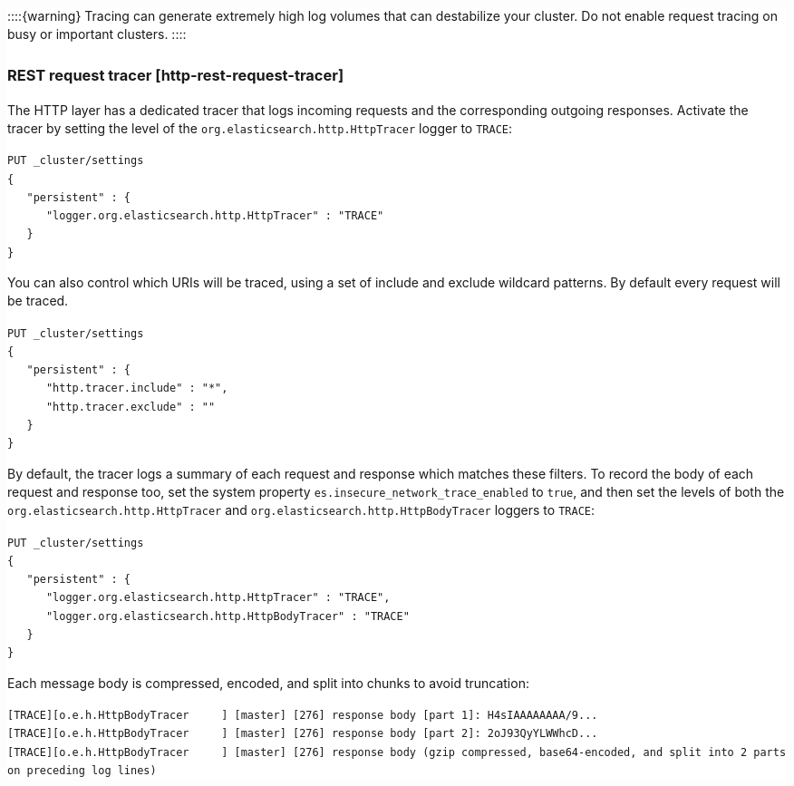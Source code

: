 ::::{warning}
Tracing can generate extremely high log volumes that can destabilize your cluster. Do not enable request tracing on busy or important clusters.
::::


### REST request tracer [http-rest-request-tracer]

The HTTP layer has a dedicated tracer that logs incoming requests and the corresponding outgoing responses. Activate the tracer by setting the level of the `org.elasticsearch.http.HttpTracer` logger to `TRACE`:

```console
PUT _cluster/settings
{
   "persistent" : {
      "logger.org.elasticsearch.http.HttpTracer" : "TRACE"
   }
}
```

You can also control which URIs will be traced, using a set of include and exclude wildcard patterns. By default every request will be traced.

```console
PUT _cluster/settings
{
   "persistent" : {
      "http.tracer.include" : "*",
      "http.tracer.exclude" : ""
   }
}
```

By default, the tracer logs a summary of each request and response which matches these filters. To record the body of each request and response too, set the system property `es.insecure_network_trace_enabled` to `true`, and then set the levels of both the `org.elasticsearch.http.HttpTracer` and `org.elasticsearch.http.HttpBodyTracer` loggers to `TRACE`:

```console
PUT _cluster/settings
{
   "persistent" : {
      "logger.org.elasticsearch.http.HttpTracer" : "TRACE",
      "logger.org.elasticsearch.http.HttpBodyTracer" : "TRACE"
   }
}
```

Each message body is compressed, encoded, and split into chunks to avoid truncation:

```text
[TRACE][o.e.h.HttpBodyTracer     ] [master] [276] response body [part 1]: H4sIAAAAAAAA/9...
[TRACE][o.e.h.HttpBodyTracer     ] [master] [276] response body [part 2]: 2oJ93QyYLWWhcD...
[TRACE][o.e.h.HttpBodyTracer     ] [master] [276] response body (gzip compressed, base64-encoded, and split into 2 parts on preceding log lines)
```
